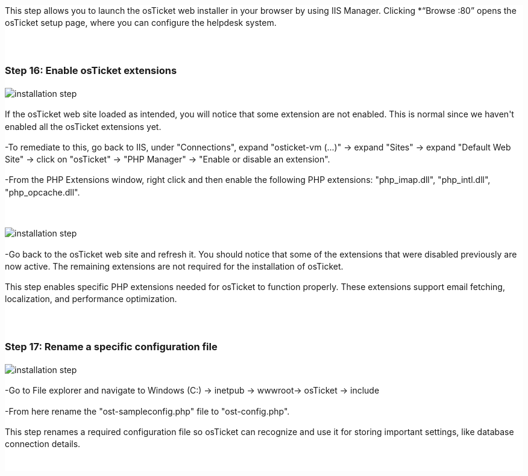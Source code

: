 This step allows you to launch the osTicket web installer in your browser by using IIS Manager. Clicking *“Browse :80” opens the osTicket setup page, where you can configure the helpdesk system.
</p>
<br />




<h3>Step 16: Enable osTicket extensions</h3>
<p>
<img src="https://i.imgur.com/p9qhSgL.png" height="100%" width="100%" alt="installation step"/>
</p>
<p>
If the osTicket web site loaded as intended, you will notice that some extension are not enabled. This is normal since we haven't enabled all the osTicket extensions yet.

-To remediate to this, go back to IIS, under "Connections", expand "osticket-vm (...)" -> expand "Sites" -> expand "Default Web Site" -> click on "osTicket" -> "PHP Manager" -> "Enable or disable an extension".

-From the PHP Extensions window, right click and then enable the following PHP extensions: "php_imap.dll", "php_intl.dll", "php_opcache.dll".
</p>
<br />


<p>
<img src="https://i.imgur.com/8qJMHZZ.png" height="100%" width="100%" alt="installation step"/>
</p>
<p>
-Go back to the osTicket web site and refresh it. You should notice that some of the extensions that were disabled previously are now active. The remaining extensions are not required for the installation of osTicket.

This step enables specific PHP extensions needed for osTicket to function properly. These extensions support email fetching, localization, and performance optimization. 
</p>
<br />




<h3>Step 17: Rename a specific configuration file</h3>
<p>
<img src="https://i.imgur.com/AVFPxFu.png" height="100%" width="100%" alt="installation step"/>
</p>
<p>
-Go to File explorer and navigate to Windows (C:) -> inetpub -> wwwroot-> osTicket -> include

-From here rename the "ost-sampleconfig.php" file to "ost-config.php".

This step renames a required configuration file so osTicket can recognize and use it for storing important settings, like database connection details.
</p>
<br />
